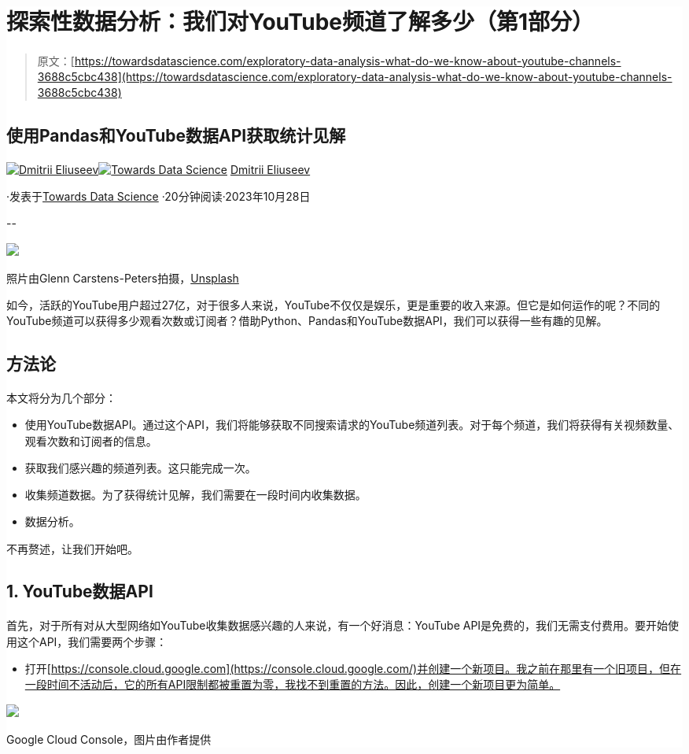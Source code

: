 # 探索性数据分析：我们对YouTube频道了解多少（第1部分）

> 原文：[https://towardsdatascience.com/exploratory-data-analysis-what-do-we-know-about-youtube-channels-3688c5cbc438](https://towardsdatascience.com/exploratory-data-analysis-what-do-we-know-about-youtube-channels-3688c5cbc438)

## 使用Pandas和YouTube数据API获取统计见解

[](https://dmitryelj.medium.com/?source=post_page-----3688c5cbc438--------------------------------)[![Dmitrii Eliuseev](../Images/7c48f0c016930ead59ddb785eaf3e0e6.png)](https://dmitryelj.medium.com/?source=post_page-----3688c5cbc438--------------------------------)[](https://towardsdatascience.com/?source=post_page-----3688c5cbc438--------------------------------)[![Towards Data Science](../Images/a6ff2676ffcc0c7aad8aaf1d79379785.png)](https://towardsdatascience.com/?source=post_page-----3688c5cbc438--------------------------------) [Dmitrii Eliuseev](https://dmitryelj.medium.com/?source=post_page-----3688c5cbc438--------------------------------)

·发表于[Towards Data Science](https://towardsdatascience.com/?source=post_page-----3688c5cbc438--------------------------------) ·20分钟阅读·2023年10月28日

--

![](../Images/c687fb3e4373288c8b36bfc7df3c92ff.png)

照片由Glenn Carstens-Peters拍摄，[Unsplash](https://unsplash.com/photos/turned-on-flat-screen-television-EOQhsfFBhRk)

如今，活跃的YouTube用户超过27亿，对于很多人来说，YouTube不仅仅是娱乐，更是重要的收入来源。但它是如何运作的呢？不同的YouTube频道可以获得多少观看次数或订阅者？借助Python、Pandas和YouTube数据API，我们可以获得一些有趣的见解。

## 方法论

本文将分为几个部分：

+   使用YouTube数据API。通过这个API，我们将能够获取不同搜索请求的YouTube频道列表。对于每个频道，我们将获得有关视频数量、观看次数和订阅者的信息。

+   获取我们感兴趣的频道列表。这只能完成一次。

+   收集频道数据。为了获得统计见解，我们需要在一段时间内收集数据。

+   数据分析。

不再赘述，让我们开始吧。

## 1\. YouTube数据API

首先，对于所有对从大型网络如YouTube收集数据感兴趣的人来说，有一个好消息：YouTube API是免费的，我们无需支付费用。要开始使用这个API，我们需要两个步骤：

+   打开[https://console.cloud.google.com](https://console.cloud.google.com/)并创建一个新项目。我之前在那里有一个旧项目，但在一段时间不活动后，它的所有API限制都被重置为零，我找不到重置的方法。因此，创建一个新项目更为简单。

![](../Images/b173f36a2e5811de9b0692c9d4cafd68.png)

Google Cloud Console，图片由作者提供
